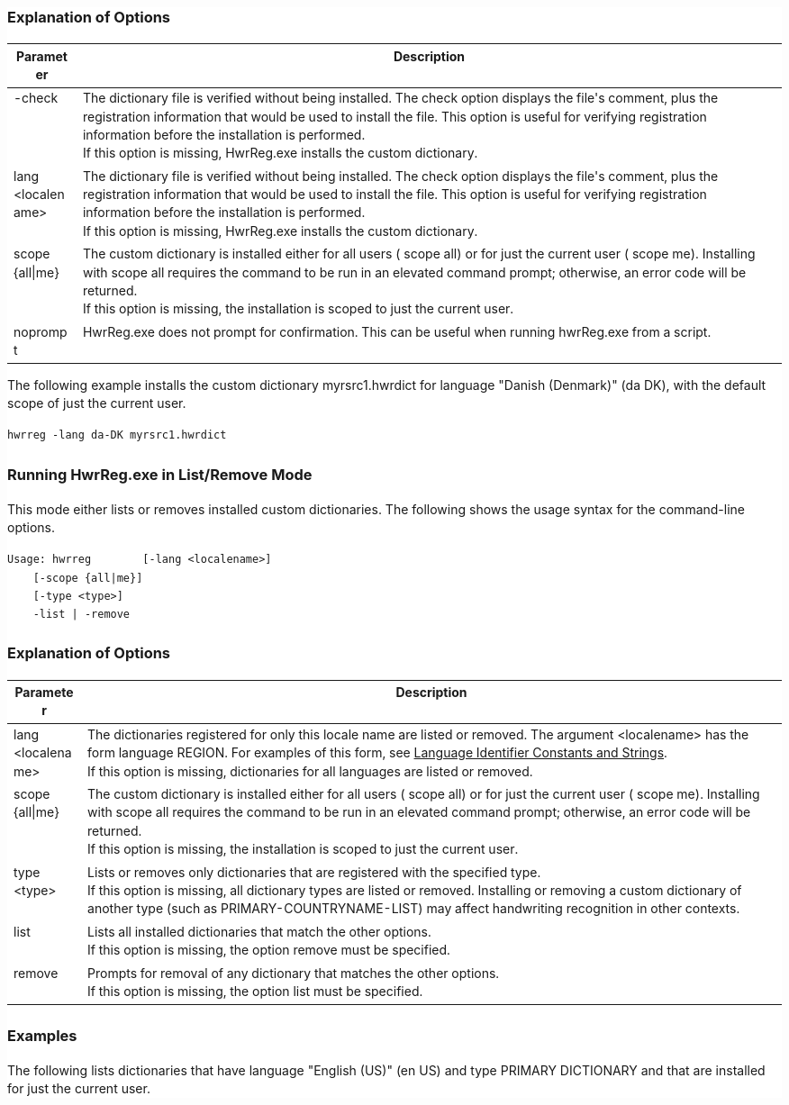 ### Explanation of Options



| Parameter                | Description                                                                                                                                                                                                                                                                                                                                                                        |
|--------------------------|------------------------------------------------------------------------------------------------------------------------------------------------------------------------------------------------------------------------------------------------------------------------------------------------------------------------------------------------------------------------------------|
| -check                   | The dictionary file is verified without being installed. The  check option displays the file's comment, plus the registration information that would be used to install the file. This option is useful for verifying registration information before the installation is performed. <br/> If this option is missing, HwrReg.exe installs the custom dictionary.<br/>  |
|  lang &lt;localename&gt; | The dictionary file is verified without being installed. The  check option displays the file's comment, plus the registration information that would be used to install the file. This option is useful for verifying registration information before the installation is performed. <br/> If this option is missing, HwrReg.exe installs the custom dictionary. <br/> |
|  scope {all\|me}         | The custom dictionary is installed either for all users ( scope all) or for just the current user ( scope me). Installing with  scope all requires the command to be run in an elevated command prompt; otherwise, an error code will be returned. <br/> If this option is missing, the installation is scoped to just the current user.<br/>                          |
|  noprompt                | HwrReg.exe does not prompt for confirmation. This can be useful when running hwrReg.exe from a script. <br/>                                                                                                                                                                                                                                                                 |



 

The following example installs the custom dictionary myrsrc1.hwrdict for language "Danish (Denmark)" (da DK), with the default scope of just the current user.

``` syntax
hwrreg -lang da-DK myrsrc1.hwrdict 
```

### Running HwrReg.exe in List/Remove Mode

This mode either lists or removes installed custom dictionaries. The following shows the usage syntax for the command-line options.

``` syntax
Usage: hwrreg        [-lang <localename>] 
    [-scope {all|me}] 
    [-type <type>]
    -list | -remove
```

### Explanation of Options



| Parameter                | Description                                                                                                                                                                                                                                                                                                                                                                    |
|--------------------------|--------------------------------------------------------------------------------------------------------------------------------------------------------------------------------------------------------------------------------------------------------------------------------------------------------------------------------------------------------------------------------|
|  lang &lt;localename&gt; | The dictionaries registered for only this locale name are listed or removed. The argument &lt;localename&gt; has the form language REGION. For examples of this form, see [Language Identifier Constants and Strings](/windows/desktop/Intl/language-identifier-constants-and-strings). <br/> If this option is missing, dictionaries for all languages are listed or removed.<br/> |
|  scope {all\|me}         | The custom dictionary is installed either for all users ( scope all) or for just the current user ( scope me). Installing with  scope all requires the command to be run in an elevated command prompt; otherwise, an error code will be returned. <br/> If this option is missing, the installation is scoped to just the current user.<br/>                      |
|  type &lt;type&gt;       | Lists or removes only dictionaries that are registered with the specified type.<br/> If this option is missing, all dictionary types are listed or removed. Installing or removing a custom dictionary of another type (such as PRIMARY-COUNTRYNAME-LIST) may affect handwriting recognition in other contexts. <br/>                                              |
|  list                    | Lists all installed dictionaries that match the other options.<br/> If this option is missing, the option  remove must be specified.<br/>                                                                                                                                                                                                                          |
|  remove                  | Prompts for removal of any dictionary that matches the other options.<br/> If this option is missing, the option  list must be specified.<br/>                                                                                                                                                                                                                     |



 

### Examples

The following lists dictionaries that have language "English (US)" (en US) and type PRIMARY DICTIONARY and that are installed for just the current user.
